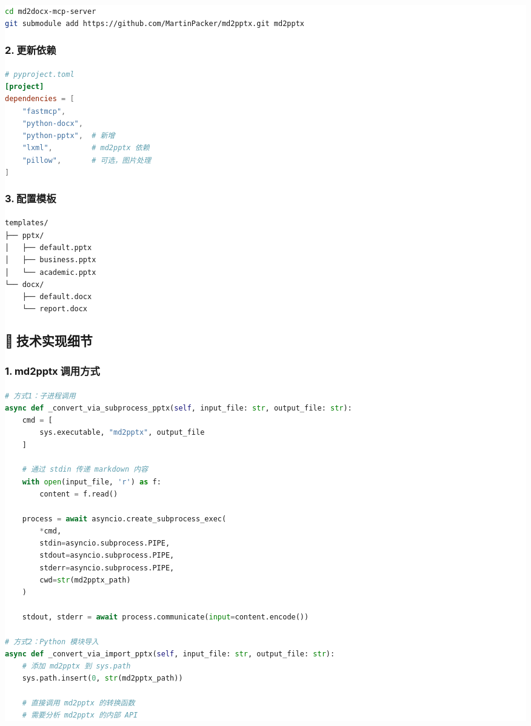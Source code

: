 ```bash
cd md2docx-mcp-server
git submodule add https://github.com/MartinPacker/md2pptx.git md2pptx
```

### 2. 更新依赖

```toml
# pyproject.toml
[project]
dependencies = [
    "fastmcp",
    "python-docx",
    "python-pptx",  # 新增
    "lxml",         # md2pptx 依赖
    "pillow",       # 可选，图片处理
]
```

### 3. 配置模板

```
templates/
├── pptx/
│   ├── default.pptx
│   ├── business.pptx
│   └── academic.pptx
└── docx/
    ├── default.docx
    └── report.docx
```

## 🔧 技术实现细节

### 1. md2pptx 调用方式

```python
# 方式1：子进程调用
async def _convert_via_subprocess_pptx(self, input_file: str, output_file: str):
    cmd = [
        sys.executable, "md2pptx", output_file
    ]
    
    # 通过 stdin 传递 markdown 内容
    with open(input_file, 'r') as f:
        content = f.read()
    
    process = await asyncio.create_subprocess_exec(
        *cmd,
        stdin=asyncio.subprocess.PIPE,
        stdout=asyncio.subprocess.PIPE,
        stderr=asyncio.subprocess.PIPE,
        cwd=str(md2pptx_path)
    )
    
    stdout, stderr = await process.communicate(input=content.encode())

# 方式2：Python 模块导入
async def _convert_via_import_pptx(self, input_file: str, output_file: str):
    # 添加 md2pptx 到 sys.path
    sys.path.insert(0, str(md2pptx_path))
    
    # 直接调用 md2pptx 的转换函数
    # 需要分析 md2pptx 的内部 API
```
